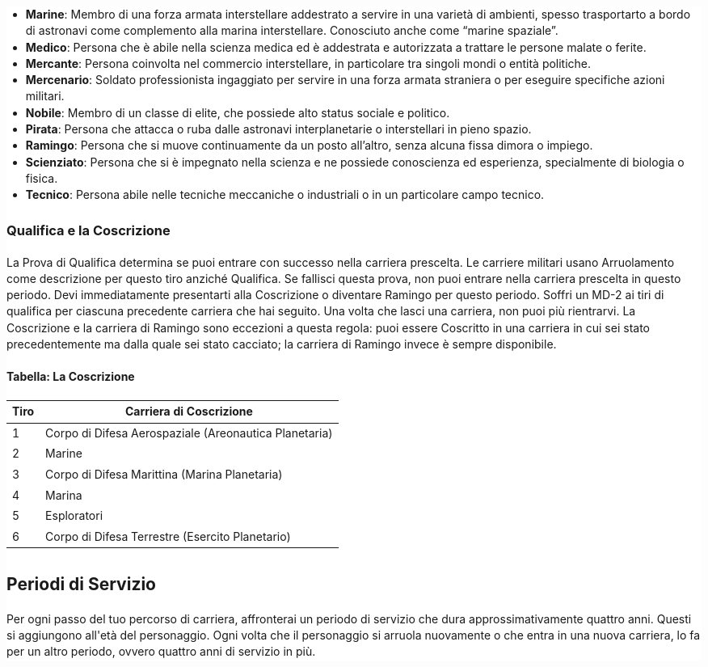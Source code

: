 - **Marine**: Membro di una forza armata interstellare addestrato a servire in una varietà di ambienti, spesso trasportarto a bordo di astronavi come complemento alla marina interstellare. Conosciuto anche come “marine spaziale”.
- **Medico**: Persona che è abile nella scienza medica ed è addestrata e autorizzata a trattare le persone malate o ferite.
- **Mercante**: Persona coinvolta nel commercio interstellare, in particolare tra singoli mondi o entità politiche.
- **Mercenario**: Soldato professionista ingaggiato per servire in una forza armata straniera o per eseguire specifiche azioni militari.
- **Nobile**: Membro di un classe di elite, che possiede alto status sociale e politico.
- **Pirata**: Persona che attacca o ruba dalle astronavi interplanetarie o interstellari in pieno spazio.
- **Ramingo**: Persona che si muove continuamente da un posto all’altro, senza alcuna fissa dimora o impiego.
- **Scienziato**: Persona che si è impegnato nella scienza e ne possiede conoscienza ed esperienza, specialmente di biologia o fisica.
- **Tecnico**: Persona abile nelle tecniche meccaniche o industriali o in un particolare campo tecnico.

### Qualifica e la Coscrizione

La Prova di Qualifica determina se puoi entrare con successo nella carriera prescelta. Le carriere militari usano Arruolamento come descrizione per questo tiro anziché Qualifica.  Se fallisci questa prova, non puoi entrare nella carriera prescelta in questo periodo. Devi immediatamente presentarti alla Coscrizione o diventare Ramingo per questo periodo. Soffri un MD-2 ai tiri di qualifica per ciascuna precedente carriera che hai seguito. Una volta che lasci una carriera, non puoi più rientrarvi. La Coscrizione e la carriera di Ramingo sono eccezioni a questa regola: puoi essere Coscritto in una carriera in cui sei stato precedentemente ma dalla quale sei stato cacciato; la carriera di Ramingo invece è sempre disponibile.

#### Tabella: La Coscrizione

| Tiro | Carriera di Coscrizione                               |
| ---- | ----------------------------------------------------- |
| 1    | Corpo di Difesa Aerospaziale (Areonautica Planetaria) |
| 2    | Marine                                                |
| 3    | Corpo di Difesa Marittina (Marina Planetaria)         |
| 4    | Marina                                                |
| 5    | Esploratori                                           |
| 6    | Corpo di Difesa Terrestre (Esercito Planetario)       |

## Periodi di Servizio

Per ogni passo del tuo percorso di carriera, affronterai un periodo di servizio che dura approssimativamente quattro anni. Questi si aggiungono all'età del personaggio. Ogni volta che il personaggio si arruola nuovamente o che entra in una nuova carriera, lo fa per un altro periodo, ovvero quattro anni di servizio in più.
